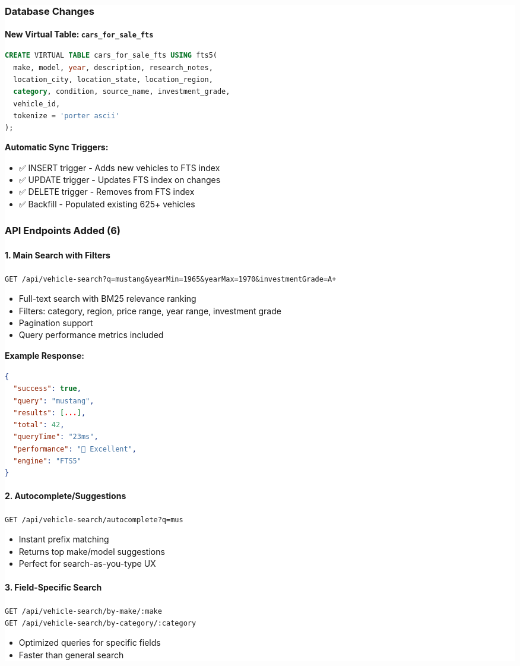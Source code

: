 ### Database Changes
**New Virtual Table: `cars_for_sale_fts`**
```sql
CREATE VIRTUAL TABLE cars_for_sale_fts USING fts5(
  make, model, year, description, research_notes,
  location_city, location_state, location_region,
  category, condition, source_name, investment_grade,
  vehicle_id,
  tokenize = 'porter ascii'
);
```

**Automatic Sync Triggers:**
- ✅ INSERT trigger - Adds new vehicles to FTS index
- ✅ UPDATE trigger - Updates FTS index on changes
- ✅ DELETE trigger - Removes from FTS index
- ✅ Backfill - Populated existing 625+ vehicles

### API Endpoints Added (6)

#### 1. Main Search with Filters
```
GET /api/vehicle-search?q=mustang&yearMin=1965&yearMax=1970&investmentGrade=A+
```
- Full-text search with BM25 relevance ranking
- Filters: category, region, price range, year range, investment grade
- Pagination support
- Query performance metrics included

**Example Response:**
```json
{
  "success": true,
  "query": "mustang",
  "results": [...],
  "total": 42,
  "queryTime": "23ms",
  "performance": "🚀 Excellent",
  "engine": "FTS5"
}
```

#### 2. Autocomplete/Suggestions
```
GET /api/vehicle-search/autocomplete?q=mus
```
- Instant prefix matching
- Returns top make/model suggestions
- Perfect for search-as-you-type UX

#### 3. Field-Specific Search
```
GET /api/vehicle-search/by-make/:make
GET /api/vehicle-search/by-category/:category
```
- Optimized queries for specific fields
- Faster than general search
